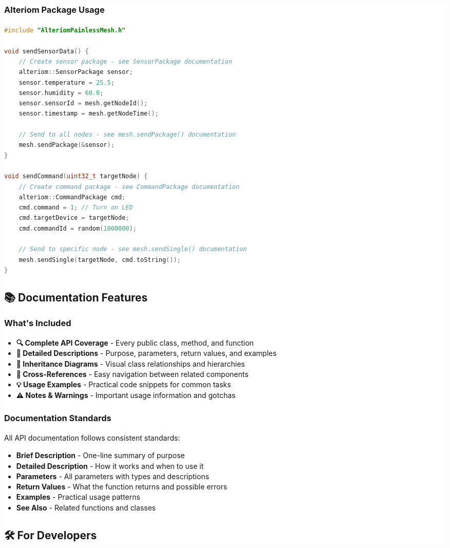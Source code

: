 ### Alteriom Package Usage

```cpp
#include "AlteriomPainlessMesh.h"

void sendSensorData() {
    // Create sensor package - see SensorPackage documentation
    alteriom::SensorPackage sensor;
    sensor.temperature = 25.5;
    sensor.humidity = 60.0;
    sensor.sensorId = mesh.getNodeId();
    sensor.timestamp = mesh.getNodeTime();
    
    // Send to all nodes - see mesh.sendPackage() documentation
    mesh.sendPackage(&sensor);
}

void sendCommand(uint32_t targetNode) {
    // Create command package - see CommandPackage documentation  
    alteriom::CommandPackage cmd;
    cmd.command = 1; // Turn on LED
    cmd.targetDevice = targetNode;
    cmd.commandId = random(1000000);
    
    // Send to specific node - see mesh.sendSingle() documentation
    mesh.sendSingle(targetNode, cmd.toString());
}
```

## 📚 Documentation Features

### What's Included

- **🔍 Complete API Coverage** - Every public class, method, and function
- **📝 Detailed Descriptions** - Purpose, parameters, return values, and examples
- **🌳 Inheritance Diagrams** - Visual class relationships and hierarchies
- **🔗 Cross-References** - Easy navigation between related components
- **💡 Usage Examples** - Practical code snippets for common tasks
- **⚠️ Notes & Warnings** - Important usage information and gotchas

### Documentation Standards

All API documentation follows consistent standards:

- **Brief Description** - One-line summary of purpose
- **Detailed Description** - How it works and when to use it
- **Parameters** - All parameters with types and descriptions
- **Return Values** - What the function returns and possible errors
- **Examples** - Practical usage patterns
- **See Also** - Related functions and classes

## 🛠️ For Developers
